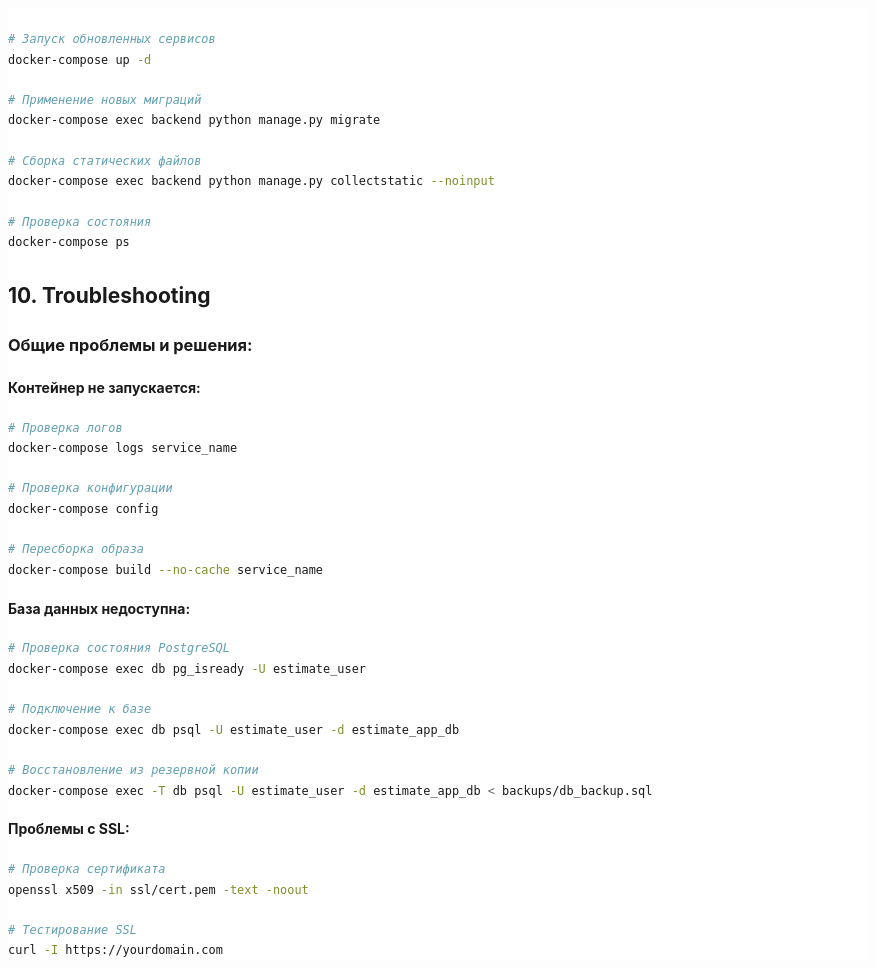 ```bash

# Запуск обновленных сервисов
docker-compose up -d

# Применение новых миграций
docker-compose exec backend python manage.py migrate

# Сборка статических файлов
docker-compose exec backend python manage.py collectstatic --noinput

# Проверка состояния
docker-compose ps
```

## 10. Troubleshooting

### Общие проблемы и решения:

#### Контейнер не запускается:
```bash
# Проверка логов
docker-compose logs service_name

# Проверка конфигурации
docker-compose config

# Пересборка образа
docker-compose build --no-cache service_name
```

#### База данных недоступна:
```bash
# Проверка состояния PostgreSQL
docker-compose exec db pg_isready -U estimate_user

# Подключение к базе
docker-compose exec db psql -U estimate_user -d estimate_app_db

# Восстановление из резервной копии
docker-compose exec -T db psql -U estimate_user -d estimate_app_db < backups/db_backup.sql
```

#### Проблемы с SSL:
```bash
# Проверка сертификата
openssl x509 -in ssl/cert.pem -text -noout

# Тестирование SSL
curl -I https://yourdomain.com
```
